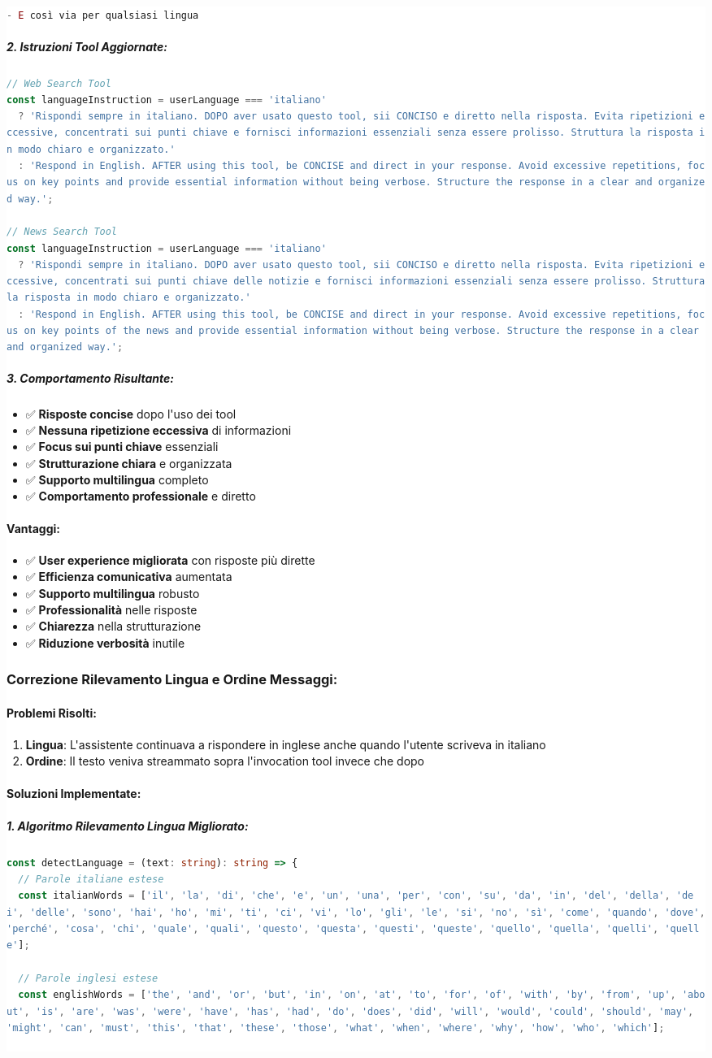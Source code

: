 ```typescript
- E così via per qualsiasi lingua
```

##### **2. Istruzioni Tool Aggiornate:**
```typescript
// Web Search Tool
const languageInstruction = userLanguage === 'italiano' 
  ? 'Rispondi sempre in italiano. DOPO aver usato questo tool, sii CONCISO e diretto nella risposta. Evita ripetizioni eccessive, concentrati sui punti chiave e fornisci informazioni essenziali senza essere prolisso. Struttura la risposta in modo chiaro e organizzato.'
  : 'Respond in English. AFTER using this tool, be CONCISE and direct in your response. Avoid excessive repetitions, focus on key points and provide essential information without being verbose. Structure the response in a clear and organized way.';

// News Search Tool
const languageInstruction = userLanguage === 'italiano' 
  ? 'Rispondi sempre in italiano. DOPO aver usato questo tool, sii CONCISO e diretto nella risposta. Evita ripetizioni eccessive, concentrati sui punti chiave delle notizie e fornisci informazioni essenziali senza essere prolisso. Struttura la risposta in modo chiaro e organizzato.'
  : 'Respond in English. AFTER using this tool, be CONCISE and direct in your response. Avoid excessive repetitions, focus on key points of the news and provide essential information without being verbose. Structure the response in a clear and organized way.';
```

##### **3. Comportamento Risultante:**
- ✅ **Risposte concise** dopo l'uso dei tool
- ✅ **Nessuna ripetizione eccessiva** di informazioni
- ✅ **Focus sui punti chiave** essenziali
- ✅ **Strutturazione chiara** e organizzata
- ✅ **Supporto multilingua** completo
- ✅ **Comportamento professionale** e diretto

#### **Vantaggi:**
- ✅ **User experience migliorata** con risposte più dirette
- ✅ **Efficienza comunicativa** aumentata
- ✅ **Supporto multilingua** robusto
- ✅ **Professionalità** nelle risposte
- ✅ **Chiarezza** nella strutturazione
- ✅ **Riduzione verbosità** inutile

### **Correzione Rilevamento Lingua e Ordine Messaggi:**

#### **Problemi Risolti:**
1. **Lingua**: L'assistente continuava a rispondere in inglese anche quando l'utente scriveva in italiano
2. **Ordine**: Il testo veniva streammato sopra l'invocation tool invece che dopo

#### **Soluzioni Implementate:**

##### **1. Algoritmo Rilevamento Lingua Migliorato:**
```typescript
const detectLanguage = (text: string): string => {
  // Parole italiane estese
  const italianWords = ['il', 'la', 'di', 'che', 'e', 'un', 'una', 'per', 'con', 'su', 'da', 'in', 'del', 'della', 'dei', 'delle', 'sono', 'hai', 'ho', 'mi', 'ti', 'ci', 'vi', 'lo', 'gli', 'le', 'si', 'no', 'sì', 'come', 'quando', 'dove', 'perché', 'cosa', 'chi', 'quale', 'quali', 'questo', 'questa', 'questi', 'queste', 'quello', 'quella', 'quelli', 'quelle'];
  
  // Parole inglesi estese
  const englishWords = ['the', 'and', 'or', 'but', 'in', 'on', 'at', 'to', 'for', 'of', 'with', 'by', 'from', 'up', 'about', 'is', 'are', 'was', 'were', 'have', 'has', 'had', 'do', 'does', 'did', 'will', 'would', 'could', 'should', 'may', 'might', 'can', 'must', 'this', 'that', 'these', 'those', 'what', 'when', 'where', 'why', 'how', 'who', 'which'];
  
```